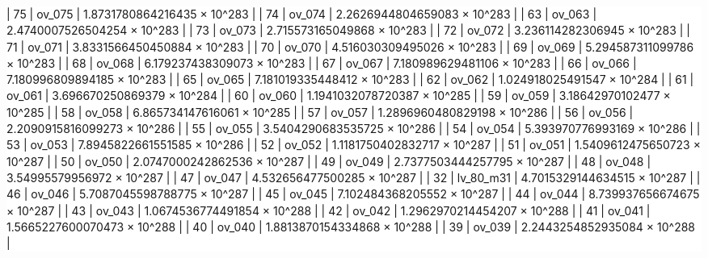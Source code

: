 | 75 | ov_075 | 1.8731780864216435 × 10^283 |
| 74 | ov_074 | 2.2626944804659083 × 10^283 |
| 63 | ov_063 | 2.4740007526504254 × 10^283 |
| 73 | ov_073 | 2.715573165049868 × 10^283 |
| 72 | ov_072 | 3.236114282306945 × 10^283 |
| 71 | ov_071 | 3.8331566450450884 × 10^283 |
| 70 | ov_070 | 4.516030309495026 × 10^283 |
| 69 | ov_069 | 5.294587311099786 × 10^283 |
| 68 | ov_068 | 6.179237438309073 × 10^283 |
| 67 | ov_067 | 7.180989629481106 × 10^283 |
| 66 | ov_066 | 7.180996809894185 × 10^283 |
| 65 | ov_065 | 7.181019335448412 × 10^283 |
| 62 | ov_062 | 1.024918025491547 × 10^284 |
| 61 | ov_061 | 3.696670250869379 × 10^284 |
| 60 | ov_060 | 1.1941032078720387 × 10^285 |
| 59 | ov_059 | 3.18642970102477 × 10^285 |
| 58 | ov_058 | 6.865734147616061 × 10^285 |
| 57 | ov_057 | 1.2896960480829198 × 10^286 |
| 56 | ov_056 | 2.2090915816099273 × 10^286 |
| 55 | ov_055 | 3.5404290683535725 × 10^286 |
| 54 | ov_054 | 5.393970776993169 × 10^286 |
| 53 | ov_053 | 7.8945822661551585 × 10^286 |
| 52 | ov_052 | 1.1181750402832717 × 10^287 |
| 51 | ov_051 | 1.5409612475650723 × 10^287 |
| 50 | ov_050 | 2.0747000242862536 × 10^287 |
| 49 | ov_049 | 2.7377503444257795 × 10^287 |
| 48 | ov_048 | 3.54995579956972 × 10^287 |
| 47 | ov_047 | 4.532656477500285 × 10^287 |
| 32 | lv_80_m31 | 4.7015329144634515 × 10^287 |
| 46 | ov_046 | 5.7087045598788775 × 10^287 |
| 45 | ov_045 | 7.102484368205552 × 10^287 |
| 44 | ov_044 | 8.739937656674675 × 10^287 |
| 43 | ov_043 | 1.0674536774491854 × 10^288 |
| 42 | ov_042 | 1.2962970214454207 × 10^288 |
| 41 | ov_041 | 1.5665227600070473 × 10^288 |
| 40 | ov_040 | 1.8813870154334868 × 10^288 |
| 39 | ov_039 | 2.2443254852935084 × 10^288 |